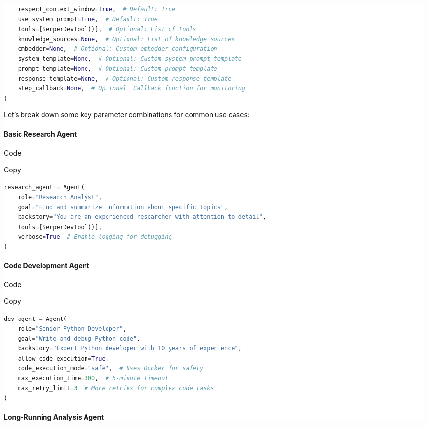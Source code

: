 ```python
    respect_context_window=True,  # Default: True
    use_system_prompt=True,  # Default: True
    tools=[SerperDevTool()],  # Optional: List of tools
    knowledge_sources=None,  # Optional: List of knowledge sources
    embedder=None,  # Optional: Custom embedder configuration
    system_template=None,  # Optional: Custom system prompt template
    prompt_template=None,  # Optional: Custom prompt template
    response_template=None,  # Optional: Custom response template
    step_callback=None,  # Optional: Callback function for monitoring
)

```

Let’s break down some key parameter combinations for common use cases:

#### [​](https://docs.crewai.com/concepts/agents\#basic-research-agent)  Basic Research Agent

Code

Copy

```python
research_agent = Agent(
    role="Research Analyst",
    goal="Find and summarize information about specific topics",
    backstory="You are an experienced researcher with attention to detail",
    tools=[SerperDevTool()],
    verbose=True  # Enable logging for debugging
)

```

#### [​](https://docs.crewai.com/concepts/agents\#code-development-agent)  Code Development Agent

Code

Copy

```python
dev_agent = Agent(
    role="Senior Python Developer",
    goal="Write and debug Python code",
    backstory="Expert Python developer with 10 years of experience",
    allow_code_execution=True,
    code_execution_mode="safe",  # Uses Docker for safety
    max_execution_time=300,  # 5-minute timeout
    max_retry_limit=3  # More retries for complex code tasks
)

```

#### [​](https://docs.crewai.com/concepts/agents\#long-running-analysis-agent)  Long-Running Analysis Agent

